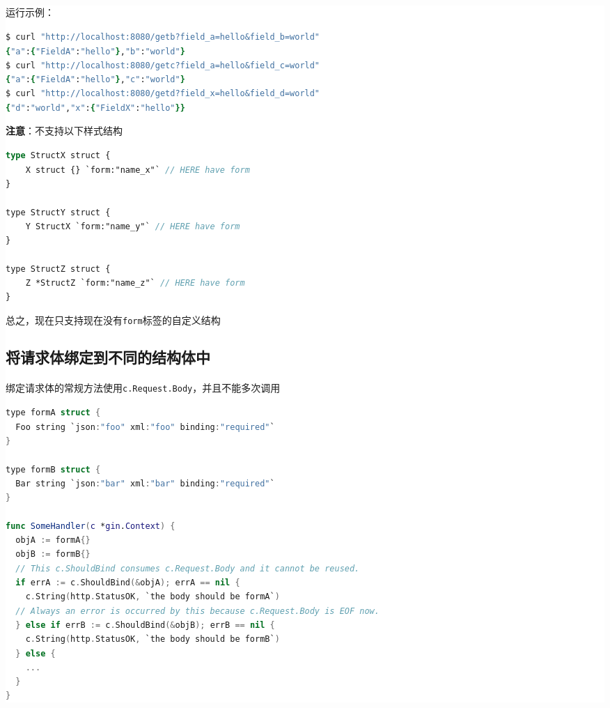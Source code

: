 运行示例：



```ruby
$ curl "http://localhost:8080/getb?field_a=hello&field_b=world"
{"a":{"FieldA":"hello"},"b":"world"}
$ curl "http://localhost:8080/getc?field_a=hello&field_c=world"
{"a":{"FieldA":"hello"},"c":"world"}
$ curl "http://localhost:8080/getd?field_x=hello&field_d=world"
{"d":"world","x":{"FieldX":"hello"}}
```

**注意**：不支持以下样式结构



```rust
type StructX struct {
    X struct {} `form:"name_x"` // HERE have form
}

type StructY struct {
    Y StructX `form:"name_y"` // HERE have form
}

type StructZ struct {
    Z *StructZ `form:"name_z"` // HERE have form
}
```

总之，现在只支持现在没有`form`标签的自定义结构

## 将请求体绑定到不同的结构体中

绑定请求体的常规方法使用`c.Request.Body`，并且不能多次调用



```swift
type formA struct {
  Foo string `json:"foo" xml:"foo" binding:"required"`
}

type formB struct {
  Bar string `json:"bar" xml:"bar" binding:"required"`
}

func SomeHandler(c *gin.Context) {
  objA := formA{}
  objB := formB{}
  // This c.ShouldBind consumes c.Request.Body and it cannot be reused.
  if errA := c.ShouldBind(&objA); errA == nil {
    c.String(http.StatusOK, `the body should be formA`)
  // Always an error is occurred by this because c.Request.Body is EOF now.
  } else if errB := c.ShouldBind(&objB); errB == nil {
    c.String(http.StatusOK, `the body should be formB`)
  } else {
    ...
  }
}
```
